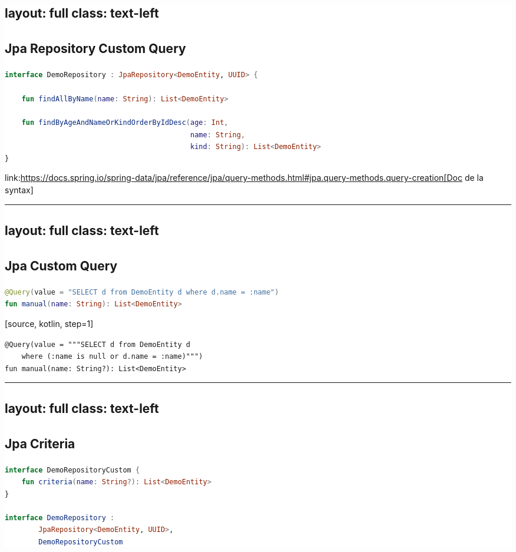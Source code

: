 layout: full
class: text-left
---

## Jpa Repository Custom Query

```kotlin
interface DemoRepository : JpaRepository<DemoEntity, UUID> {

    fun findAllByName(name: String): List<DemoEntity>

    fun findByAgeAndNameOrKindOrderByIdDesc(age: Int,
                                            name: String,
                                            kind: String): List<DemoEntity>
}
```

link:<https://docs.spring.io/spring-data/jpa/reference/jpa/query-methods.html#jpa.query-methods.query-creation[Doc> de la syntax]



---
layout: full
class: text-left
---

## Jpa Custom Query

```kotlin
@Query(value = "SELECT d from DemoEntity d where d.name = :name")
fun manual(name: String): List<DemoEntity>
```

[source, kotlin, step=1]

```
@Query(value = """SELECT d from DemoEntity d
    where (:name is null or d.name = :name)""")
fun manual(name: String?): List<DemoEntity>
```



---
layout: full
class: text-left
---

## Jpa Criteria

```kotlin
interface DemoRepositoryCustom {
    fun criteria(name: String?): List<DemoEntity>
}

interface DemoRepository :
        JpaRepository<DemoEntity, UUID>,
        DemoRepositoryCustom
```
